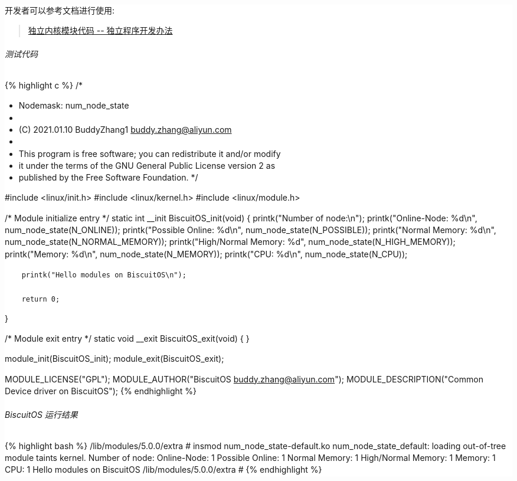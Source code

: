 开发者可以参考文档进行使用:

> [独立内核模块代码 -- 独立程序开发办法](https://biscuitos.github.io/blog/Human-Knowledge-Common/#B1)

###### 测试代码

{% highlight c %}
/*
 * Nodemask: num_node_state
 *
 * (C) 2021.01.10 BuddyZhang1 <buddy.zhang@aliyun.com>
 *
 * This program is free software; you can redistribute it and/or modify
 * it under the terms of the GNU General Public License version 2 as
 * published by the Free Software Foundation.
 */

#include <linux/init.h>
#include <linux/kernel.h>
#include <linux/module.h>

/* Module initialize entry */
static int __init BiscuitOS_init(void)
{
        printk("Number of node:\n");
        printk("Online-Node: %d\n", num_node_state(N_ONLINE));
        printk("Possible Online: %d\n", num_node_state(N_POSSIBLE));
        printk("Normal Memory: %d\n", num_node_state(N_NORMAL_MEMORY));
        printk("High/Normal Memory: %d", num_node_state(N_HIGH_MEMORY));
        printk("Memory: %d\n", num_node_state(N_MEMORY));
        printk("CPU: %d\n", num_node_state(N_CPU));

        printk("Hello modules on BiscuitOS\n");

        return 0;
}

/* Module exit entry */
static void __exit BiscuitOS_exit(void)
{
}

module_init(BiscuitOS_init);
module_exit(BiscuitOS_exit);

MODULE_LICENSE("GPL");
MODULE_AUTHOR("BiscuitOS <buddy.zhang@aliyun.com>");
MODULE_DESCRIPTION("Common Device driver on BiscuitOS");
{% endhighlight %}

###### BiscuitOS 运行结果

{% highlight bash %}
/lib/modules/5.0.0/extra # insmod num_node_state-default.ko 
num_node_state_default: loading out-of-tree module taints kernel.
Number of node:
Online-Node: 1
Possible Online: 1
Normal Memory: 1
High/Normal Memory: 1
Memory: 1
CPU: 1
Hello modules on BiscuitOS
/lib/modules/5.0.0/extra #
{% endhighlight %}
